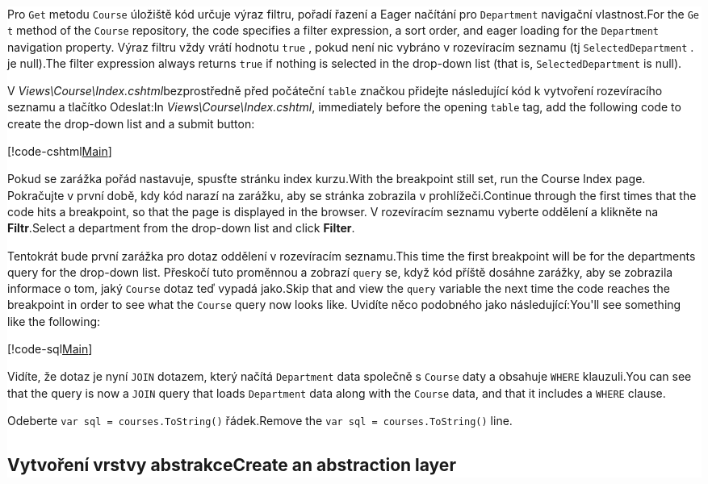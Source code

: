 <span data-ttu-id="5e4f4-203">Pro `Get` metodu `Course` úložiště kód určuje výraz filtru, pořadí řazení a Eager načítání pro `Department` navigační vlastnost.</span><span class="sxs-lookup"><span data-stu-id="5e4f4-203">For the `Get` method of the `Course` repository, the code specifies a filter expression, a sort order, and eager loading for the `Department` navigation property.</span></span> <span data-ttu-id="5e4f4-204">Výraz filtru vždy vrátí hodnotu `true` , pokud není nic vybráno v rozevíracím seznamu (tj `SelectedDepartment` . je null).</span><span class="sxs-lookup"><span data-stu-id="5e4f4-204">The filter expression always returns `true` if nothing is selected in the drop-down list (that is, `SelectedDepartment` is null).</span></span>

<span data-ttu-id="5e4f4-205">V *Views\Course\Index.cshtml*bezprostředně před počáteční `table` značkou přidejte následující kód k vytvoření rozevíracího seznamu a tlačítko Odeslat:</span><span class="sxs-lookup"><span data-stu-id="5e4f4-205">In *Views\Course\Index.cshtml*, immediately before the opening `table` tag, add the following code to create the drop-down list and a submit button:</span></span>

[!code-cshtml[Main](advanced-entity-framework-scenarios-for-an-mvc-web-application/samples/sample9.cshtml)]

<span data-ttu-id="5e4f4-206">Pokud se zarážka pořád nastavuje, spusťte stránku index kurzu.</span><span class="sxs-lookup"><span data-stu-id="5e4f4-206">With the breakpoint still set, run the Course Index page.</span></span> <span data-ttu-id="5e4f4-207">Pokračujte v první době, kdy kód narazí na zarážku, aby se stránka zobrazila v prohlížeči.</span><span class="sxs-lookup"><span data-stu-id="5e4f4-207">Continue through the first times that the code hits a breakpoint, so that the page is displayed in the browser.</span></span> <span data-ttu-id="5e4f4-208">V rozevíracím seznamu vyberte oddělení a klikněte na **Filtr**.</span><span class="sxs-lookup"><span data-stu-id="5e4f4-208">Select a department from the drop-down list and click **Filter**.</span></span>

<span data-ttu-id="5e4f4-209">Tentokrát bude první zarážka pro dotaz oddělení v rozevíracím seznamu.</span><span class="sxs-lookup"><span data-stu-id="5e4f4-209">This time the first breakpoint will be for the departments query for the drop-down list.</span></span> <span data-ttu-id="5e4f4-210">Přeskočí tuto proměnnou a zobrazí `query` se, když kód příště dosáhne zarážky, aby se zobrazila informace o tom, jaký `Course` dotaz teď vypadá jako.</span><span class="sxs-lookup"><span data-stu-id="5e4f4-210">Skip that and view the `query` variable the next time the code reaches the breakpoint in order to see what the `Course` query now looks like.</span></span> <span data-ttu-id="5e4f4-211">Uvidíte něco podobného jako následující:</span><span class="sxs-lookup"><span data-stu-id="5e4f4-211">You'll see something like the following:</span></span>

[!code-sql[Main](advanced-entity-framework-scenarios-for-an-mvc-web-application/samples/sample10.sql)]

<span data-ttu-id="5e4f4-212">Vidíte, že dotaz je nyní `JOIN` dotazem, který načítá `Department` data společně s `Course` daty a obsahuje `WHERE` klauzuli.</span><span class="sxs-lookup"><span data-stu-id="5e4f4-212">You can see that the query is now a `JOIN` query that loads `Department` data along with the `Course` data, and that it includes a `WHERE` clause.</span></span>

<span data-ttu-id="5e4f4-213">Odeberte `var sql = courses.ToString()` řádek.</span><span class="sxs-lookup"><span data-stu-id="5e4f4-213">Remove the `var sql = courses.ToString()` line.</span></span>

## <a name="create-an-abstraction-layer"></a><span data-ttu-id="5e4f4-214">Vytvoření vrstvy abstrakce</span><span class="sxs-lookup"><span data-stu-id="5e4f4-214">Create an abstraction layer</span></span>
